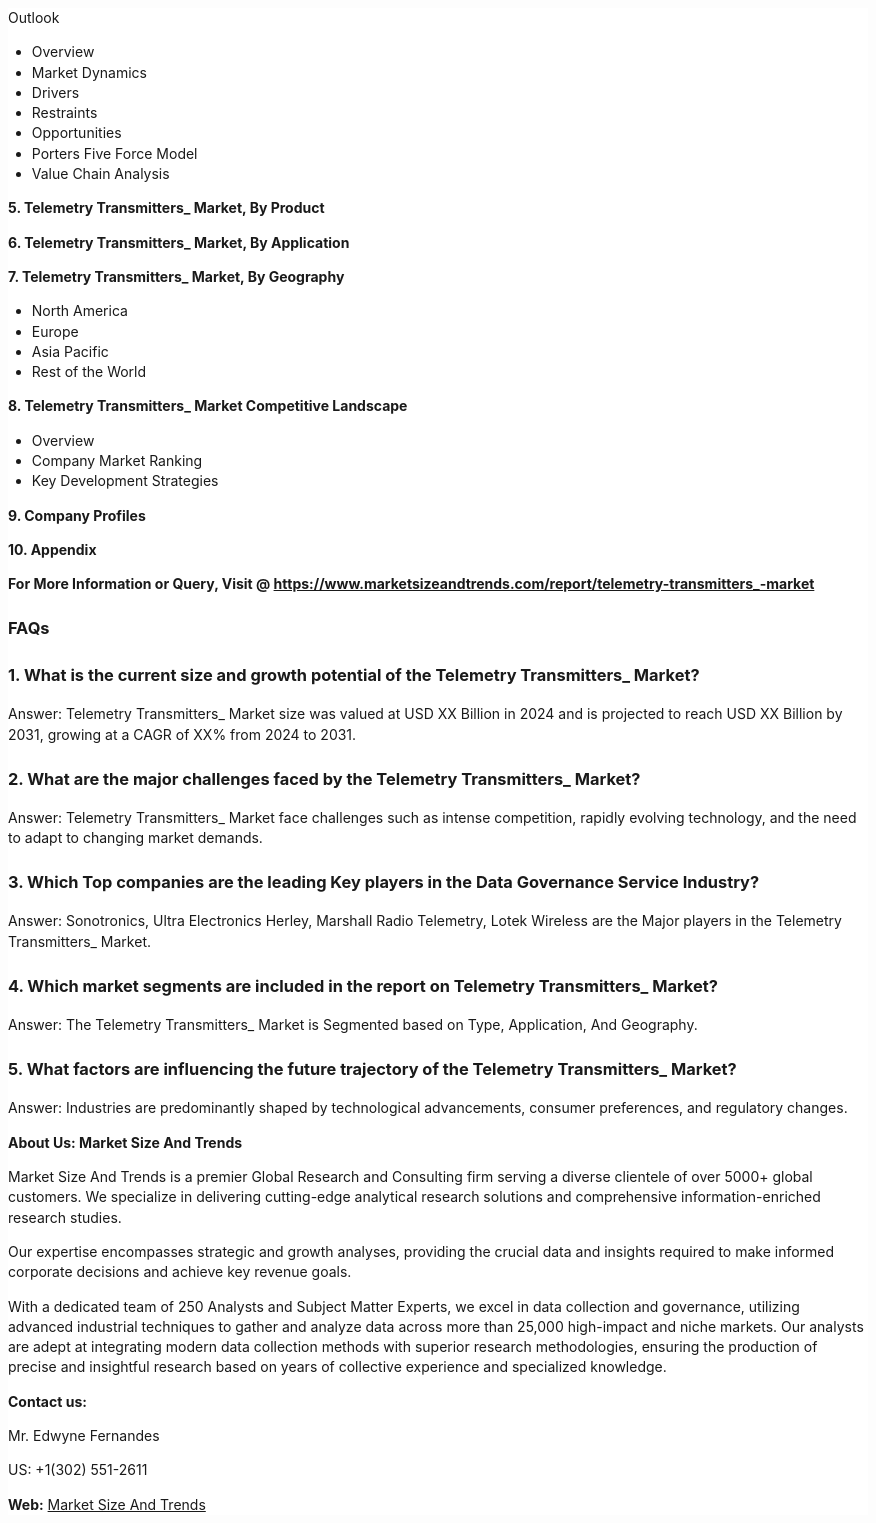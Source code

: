 Outlook</span></strong></p></div><div class="" data-test-id=""><ul><li><span class="">Overview</span></li><li><span class="">Market Dynamics</span></li><li><span class="">Drivers</span></li><li><span class="">Restraints</span></li><li><span class="">Opportunities</span></li><li><span class="">Porters Five Force Model</span></li><li><span class="">Value Chain Analysis</span></li></ul></div><div class="" data-test-id=""><p><strong><span class="">5. Telemetry Transmitters_ Market, By Product</span></strong></p></div><div class="" data-test-id=""><p><strong><span class="">6. Telemetry Transmitters_ Market, By Application</span></strong></p></div><div class="" data-test-id=""><p><strong><span class="">7. Telemetry Transmitters_ Market, By Geography</span></strong></p></div><div class="" data-test-id=""><ul><li><span class="">North America</span></li><li><span class="">Europe</span></li><li><span class="">Asia Pacific</span></li><li><span class="">Rest of the World</span></li></ul></div><div class="" data-test-id=""><p><strong><span class="">8. Telemetry Transmitters_ Market Competitive Landscape</span></strong></p></div><div class="" data-test-id=""><ul><li><span class="">Overview</span></li><li><span class="">Company Market Ranking</span></li><li><span class="">Key Development Strategies</span></li></ul></div><div class="" data-test-id=""><p><strong><span class="">9. Company Profiles</span></strong></p></div><div class="" data-test-id=""><p><strong><span class="">10. Appendix</span></strong></p></div><div class="" data-test-id=""><p><strong><span class="">For More Information or Query, Visit @ <a href="https://www.marketsizeandtrends.com/report/telemetry-transmitters_-market" target="_blank">https://www.marketsizeandtrends.com/report/telemetry-transmitters_-market</a></span></strong></p></div><div class="" data-test-id=""><div class="article-main__content" data-test-id="publishing-text-block"><h3><strong><span class="">FAQs</span></strong></h3></div><div class="article-main__content" data-test-id="publishing-text-block"><h3><span class="">1. What is the current size and growth potential of the Telemetry Transmitters_ Market?</span></h3></div><div class="article-main__content" data-test-id="publishing-text-block"><p><span class="font-[700]">Answer</span><span class="">: Telemetry Transmitters_ Market size was valued at USD XX Billion in 2024 and is projected to reach USD XX Billion by 2031, growing at a CAGR of XX% from 2024 to 2031.</span></p></div><div class="article-main__content" data-test-id="publishing-text-block"><h3><span class="">2. What are the major challenges faced by the Telemetry Transmitters_ Market?</span></h3></div><div class="article-main__content" data-test-id="publishing-text-block"><p><span class="font-[700]">Answer</span><span class="">: Telemetry Transmitters_ Market face challenges such as intense competition, rapidly evolving technology, and the need to adapt to changing market demands.</span></p></div><div class="article-main__content" data-test-id="publishing-text-block"><h3><span class="">3. Which Top companies are the leading Key players in the Data Governance Service Industry?</span></h3></div><div class="article-main__content" data-test-id="publishing-text-block"><p><span class="font-[700]">Answer</span><span class="">: Sonotronics, Ultra Electronics Herley, Marshall Radio Telemetry, Lotek Wireless are the Major players in the Telemetry Transmitters_ Market.</span></p></div><div class="article-main__content" data-test-id="publishing-text-block"><h3><span class="">4. Which market segments are included in the report on Telemetry Transmitters_ Market?</span></h3></div><div class="article-main__content" data-test-id="publishing-text-block"><p><span class="font-[700]">Answer</span><span class="">: The Telemetry Transmitters_ Market is Segmented based on Type, Application, And Geography.</span></p></div><div class="article-main__content" data-test-id="publishing-text-block"><h3><span class="">5. What factors are influencing the future trajectory of the Telemetry Transmitters_ Market?</span></h3></div><div class="article-main__content" data-test-id="publishing-text-block"><p><span class="font-[700]">Answer:</span><span class="">&nbsp;Industries are predominantly shaped by technological advancements, consumer preferences, and regulatory changes.</span></p></div><p><strong><span class="">About Us: Market Size And Trends</span></strong></p></div><div class="" data-test-id=""><p><span class="">Market Size And Trends is a premier Global Research and Consulting firm serving a diverse clientele of over 5000+ global customers. We specialize in delivering cutting-edge analytical research solutions and comprehensive information-enriched research studies.</span></p></div><div class="" data-test-id=""><p><span class="">Our expertise encompasses strategic and growth analyses, providing the crucial data and insights required to make informed corporate decisions and achieve key revenue goals.</span></p></div><div class="" data-test-id=""><p><span class="">With a dedicated team of 250 Analysts and Subject Matter Experts, we excel in data collection and governance, utilizing advanced industrial techniques to gather and analyze data across more than 25,000 high-impact and niche markets. Our analysts are adept at integrating modern data collection methods with superior research methodologies, ensuring the production of precise and insightful research based on years of collective experience and specialized knowledge.</span></p></div><div class="" data-test-id=""><p><strong><span class="">Contact us:</span></strong></p></div><div class="" data-test-id=""><p><span class="">Mr. Edwyne Fernandes</span></p></div><div class="" data-test-id=""><p><span class="">US: +1(302) 551-2611<br /></span></p><p><span class=""><strong>Web:</strong> <a href="https://www.marketsizeandtrends.com/" target="_blank">Market Size And
Trends</a></span></p></div>
